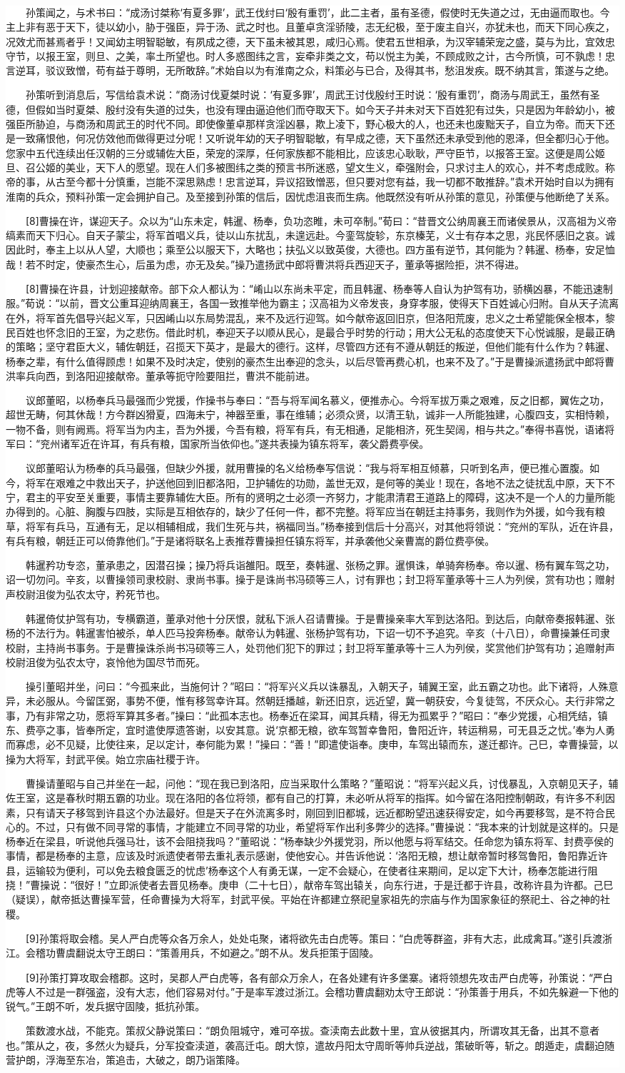 　　孙策闻之，与术书曰：“成汤讨桀称‘有夏多罪’，武王伐纣曰‘殷有重罚’，此二主者，虽有圣德，假使时无失道之过，无由逼而取也。今主上非有恶于天下，徒以幼小，胁于强臣，异于汤、武之时也。且董卓贪淫骄陵，志无纪极，至于废主自兴，亦犹未也，而天下同心疾之，况效尤而甚焉者乎！又闻幼主明智聪敏，有夙成之德，天下虽未被其恩，咸归心焉。使君五世相承，为汉宰辅荣宠之盛，莫与为比，宜效忠守节，以报王室，则旦、之美，率土所望也。时人多惑图纬之言，妄牵非类之文，苟以悦主为美，不顾成败之计，古今所慎，可不孰虑！忠言逆耳，驳议致憎，苟有益于尊明，无所敢辞。”术始自以为有淮南之众，料策必与已合，及得其书，愁沮发疾。既不纳其言，策遂与之绝。

　　孙策听到消息后，写信给袁术说：“商汤讨伐夏桀时说：‘有夏多罪’，周武王讨伐殷纣王时说：‘殷有重罚’，商汤与周武王，虽然有圣德，但假如当时夏桀、殷纣没有失道的过失，也没有理由逼迫他们而夺取天下。如今天子并未对天下百姓犯有过失，只是因为年龄幼小，被强臣所胁迫，与商汤和周武王的时代不同。即使像董卓那样贪淫凶暴，欺上凌下，野心极大的人，也还未也废黜天子，自立为帝。而天下还是一致痛恨他，何况仿效他而做得更过分呢！又听说年幼的天子明智聪敏，有早成之德，天下虽然还未承受到他的恩泽，但全都归心于他。您家中五代连续出任汉朝的三分或辅佐大臣，荣宠的深厚，任何家族都不能相比，应该忠心耿耿，严守臣节，以报答王室。这便是周公姬旦、召公姬的美业，天下人的愿望。现在人们多被图纬之类的预言书所迷惑，望文生义，牵强附会，只求讨主人的欢心，并不考虑成败。称帝的事，从古至今都十分慎重，岂能不深思熟虑！忠言逆耳，异议招致憎恶，但只要对您有益，我一切都不敢推辞。”袁术开始时自以为拥有淮南的兵众，预料孙策一定会拥护自己。及至接到孙策的信后，因忧虑沮丧而生病。他既然没有听从孙策的意见，孙策便与他断绝了关系。

　　[8]曹操在许，谋迎天子。众以为“山东未定，韩暹、杨奉，负功恣睢，未可卒制。”荀曰：“昔晋文公纳周襄王而诸侯景从，汉高祖为义帝缟素而天下归心。自天子蒙尘，将军首唱义兵，徒以山东扰乱，未遑远赴。今銮驾旋轸，东京榛芜，义士有存本之思，兆民怀感旧之哀。诚因此时，奉主上以从人望，大顺也；乘至公以服天下，大略也；扶弘义以致英俊，大德也。四方虽有逆节，其何能为？韩暹、杨奉，安足恤哉！若不时定，使豪杰生心，后虽为虑，亦无及矣。”操乃遣扬武中郎将曹洪将兵西迎天子，董承等据险拒，洪不得进。

　　[8]曹操在许县，计划迎接献帝。部下众人都认为：“崤山以东尚未平定，而且韩暹、杨奉等人自认为护驾有功，骄横凶暴，不能迅速制服。”荀说：“以前，晋文公重耳迎纳周襄王，各国一致推举他为霸主；汉高祖为义帝发丧，身穿孝服，使得天下百姓诚心归附。自从天子流离在外，将军首先倡导兴起义军，只因崤山以东局势混乱，来不及远行迎驾。如今献帝返回旧京，但洛阳荒废，忠义之士希望能保全根本，黎民百姓也怀念旧的王室，为之悲伤。借此时机，奉迎天子以顺从民心，是最合乎时势的行动；用大公无私的态度使天下心悦诚服，是最正确的策略；坚守君臣大义，辅佐朝廷，召揽天下英才，是最大的德行。这样，尽管四方还有不遵从朝廷的叛逆，但他们能有什么作为？韩暹、杨奉之辈，有什么值得顾虑！如果不及时决定，使别的豪杰生出奉迎的念头，以后尽管再费心机，也来不及了。”于是曹操派遣扬武中郎将曹洪率兵向西，到洛阳迎接献帝。董承等扼守险要阻拦，曹洪不能前进。

　　议郎董昭，以杨奉兵马最强而少党援，作操书与奉曰：“吾与将军闻名慕义，便推赤心。今将军拔万乘之艰难，反之旧都，翼佐之功，超世无畴，何其休哉！方今群凶猾夏，四海未宁，神器至重，事在维辅；必须众贤，以清王轨，诚非一人所能独建，心腹四支，实相恃赖，一物不备，则有阙焉。将军当为内主，吾为外援，今吾有粮，将军有兵，有无相通，足能相济，死生契阔，相与共之。”奉得书喜悦，语诸将军曰：“兖州诸军近在许耳，有兵有粮，国家所当依仰也。”遂共表操为镇东将军，袭父爵费亭侯。

　　议郎董昭认为杨奉的兵马最强，但缺少外援，就用曹操的名义给杨奉写信说：“我与将军相互倾慕，只听到名声，便已推心置腹。如今，将军在艰难之中救出天子，护送他回到旧都洛阳，卫护辅佐的功勋，盖世无双，是何等的美业！现在，各地不法之徒扰乱中原，天下不宁，君主的平安至关重要，事情主要靠辅佐大臣。所有的贤明之士必须一齐努力，才能肃清君王道路上的障碍，这决不是一个人的力量所能办得到的。心脏、胸腹与四肢，实际是互相依存的，缺少了任何一件，都不完整。将军应当在朝廷主持事务，我则作为外援，如今我有粮草，将军有兵马，互通有无，足以相辅相成，我们生死与共，祸福同当。”杨奉接到信后十分高兴，对其他将领说：“兖州的军队，近在许县，有兵有粮，朝廷正可以倚靠他们。”于是诸将联名上表推荐曹操担任镇东将军，并承袭他父亲曹嵩的爵位费亭侯。

　　韩暹矜功专恣，董承患之，因潜召操；操乃将兵诣雒阳。既至，奏韩暹、张杨之罪。暹惧诛，单骑奔杨奉。帝以暹、杨有翼车驾之功，诏一切勿问。辛亥，以曹操领司隶校尉、隶尚书事。操于是诛尚书冯硕等三人，讨有罪也；封卫将军董承等十三人为列侯，赏有功也；赠射声校尉沮俊为弘农太守，矜死节也。

　　韩暹倚仗护驾有功，专横霸道，董承对他十分厌恨，就私下派人召请曹操。于是曹操亲率大军到达洛阳。到达后，向献帝奏报韩暹、张杨的不法行为。韩暹害怕被杀，单人匹马投奔杨奉。献帝认为韩暹、张杨护驾有功，下诏一切不予追究。辛亥（十八日），命曹操兼任司隶校尉，主持尚书事务。于是曹操诛杀尚书冯硕等三人，处罚他们犯下的罪过；封卫将军董承等十三人为列侯，奖赏他们护驾有功；追赠射声校尉沮俊为弘农太守，哀怜他为国尽节而死。

　　操引董昭并坐，问曰：“今孤来此，当施何计？”昭曰：“将军兴义兵以诛暴乱，入朝天子，辅翼王室，此五霸之功也。此下诸将，人殊意异，未必服从。今留匡弼，事势不便，惟有移驾幸许耳。然朝廷播越，新还旧京，远近望，冀一朝获安，今复徒驾，不厌众心。夫行非常之事，乃有非常之功，愿将军算其多者。”操曰：“此孤本志也。杨奉近在梁耳，闻其兵精，得无为孤累乎？”昭曰：“奉少党援，心相凭结，镇东、费亭之事，皆奉所定，宜时遣使厚遗答谢，以安其意。说‘京都无粮，欲车驾暂幸鲁阳，鲁阳近许，转运稍易，可无县乏之忧。’奉为人勇而寡虑，必不见疑，比使往来，足以定计，奉何能为累！”操曰：“善！”即遣使诣奉。庚申，车驾出辕而东，遂迁都许。己巳，幸曹操营，以操为大将军，封武平侯。始立宗庙社稷于许。

　　曹操请董昭与自己并坐在一起，问他：“现在我已到洛阳，应当采取什么策略？”董昭说：“将军兴起义兵，讨伐暴乱，入京朝见天子，辅佐王室，这是春秋时期五霸的功业。现在洛阳的各位将领，都有自己的打算，未必听从将军的指挥。如今留在洛阳控制朝政，有许多不利因素，只有请天子移驾到许县这个办法最好。但是天子在外流离多时，刚回到旧都城，远近都盼望迅速获得安定，如今再要移驾，是不符合民心的。不过，只有做不同寻常的事情，才能建立不同寻常的功业，希望将军作出利多弊少的选择。”曹操说：“我本来的计划就是这样的。只是杨奉近在梁县，听说他兵强马壮，该不会阻挠我吗？”董昭说：“杨奉缺少外援党羽，所以他愿与将军结交。任命您为镇东将军、封费亭侯的事情，都是杨奉的主意，应该及时派遗使者带去重礼表示感谢，使他安心。并告诉他说：‘洛阳无粮，想让献帝暂时移驾鲁阳，鲁阳靠近许县，运输较为便利，可以免去粮食匮乏的忧虑’杨奉这个人有勇无谋，一定不会疑心，在使者往来期间，足以定下大计，杨奉怎能进行阻挠！”曹操说：“很好！”立即派使者去晋见杨奉。庚申（二十七日），献帝车驾出辕关，向东行进，于是迁都于许县，改称许县为许都。己巳（疑误），献帝抵达曹操军营，任命曹操为大将军，封武平侯。平始在许都建立祭祀皇家祖先的宗庙与作为国家象征的祭祀土、谷之神的社稷。

　　[9]孙策将取会稽。吴人严白虎等众各万余人，处处屯聚，诸将欲先击白虎等。策曰：“白虎等群盗，非有大志，此成禽耳。”遂引兵渡浙江。会稽功曹虞翻说太守王朗曰：“策善用兵，不如避之。”朗不从。发兵拒策于固陵。

　　[9]孙策打算攻取会稽郡。这时，吴郡人严白虎等，各有部众万余人，在各处建有许多堡寨。诸将领想先攻击严白虎等，孙策说：“严白虎等人不过是一群强盗，没有大志，他们容易对付。”于是率军渡过浙江。会稽功曹虞翻劝太守王郎说：“孙策善于用兵，不如先躲避一下他的锐气。”王朗不听，发兵据守固陵，抵抗孙策。

　　策数渡水战，不能克。策叔父静说策曰：“朗负阻城守，难可卒拔。查渎南去此数十里，宜从彼据其内，所谓攻其无备，出其不意者也。”策从之，夜，多然火为疑兵，分军投查渎道，袭高迁屯。朗大惊，遣故丹阳太守周昕等帅兵逆战，策破昕等，斩之。朗遁走，虞翻迫随营护朗，浮海至东冶，策追击，大破之，朗乃诣策降。
